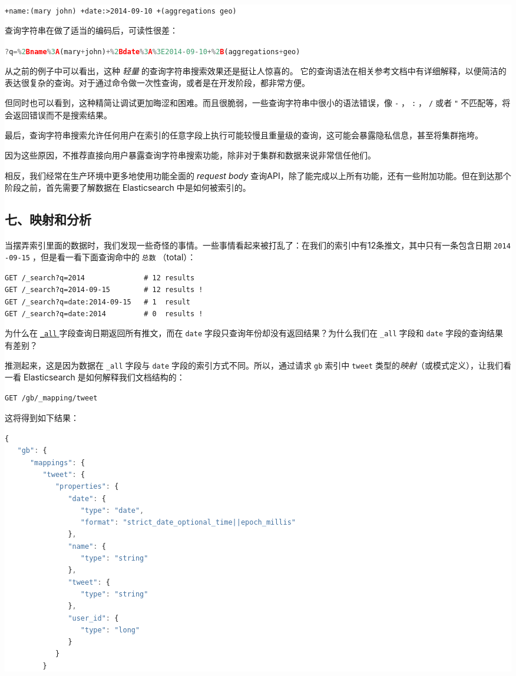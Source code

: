 ```sense
+name:(mary john) +date:>2014-09-10 +(aggregations geo)
```



查询字符串在做了适当的编码后，可读性很差：

```js
?q=%2Bname%3A(mary+john)+%2Bdate%3A%3E2014-09-10+%2B(aggregations+geo)
```

从之前的例子中可以看出，这种 *轻量* 的查询字符串搜索效果还是挺让人惊喜的。 它的查询语法在相关参考文档中有详细解释，以便简洁的表达很复杂的查询。对于通过命令做一次性查询，或者是在开发阶段，都非常方便。

但同时也可以看到，这种精简让调试更加晦涩和困难。而且很脆弱，一些查询字符串中很小的语法错误，像 `-` ， `:` ， `/` 或者 `"` 不匹配等，将会返回错误而不是搜索结果。

最后，查询字符串搜索允许任何用户在索引的任意字段上执行可能较慢且重量级的查询，这可能会暴露隐私信息，甚至将集群拖垮。

因为这些原因，不推荐直接向用户暴露查询字符串搜索功能，除非对于集群和数据来说非常信任他们。

相反，我们经常在生产环境中更多地使用功能全面的 *request body* 查询API，除了能完成以上所有功能，还有一些附加功能。但在到达那个阶段之前，首先需要了解数据在 Elasticsearch 中是如何被索引的。



## 七、映射和分析

当摆弄索引里面的数据时，我们发现一些奇怪的事情。一些事情看起来被打乱了：在我们的索引中有12条推文，其中只有一条包含日期 `2014-09-15` ，但是看一看下面查询命中的 `总数` （total）：

```sense
GET /_search?q=2014              # 12 results
GET /_search?q=2014-09-15        # 12 results !
GET /_search?q=date:2014-09-15   # 1  result
GET /_search?q=date:2014         # 0  results !
```



为什么在 [`_all` ](https://www.elastic.co/guide/cn/elasticsearch/guide/2.x/search-lite.html#all-field-intro)字段查询日期返回所有推文，而在 `date` 字段只查询年份却没有返回结果？为什么我们在 `_all` 字段和 `date` 字段的查询结果有差别？

推测起来，这是因为数据在 `_all` 字段与 `date` 字段的索引方式不同。所以，通过请求 `gb` 索引中 `tweet` 类型的*映射*（或模式定义），让我们看一看 Elasticsearch 是如何解释我们文档结构的：

```sense
GET /gb/_mapping/tweet
```



这将得到如下结果：

```js
{
   "gb": {
      "mappings": {
         "tweet": {
            "properties": {
               "date": {
                  "type": "date",
                  "format": "strict_date_optional_time||epoch_millis"
               },
               "name": {
                  "type": "string"
               },
               "tweet": {
                  "type": "string"
               },
               "user_id": {
                  "type": "long"
               }
            }
         }
```